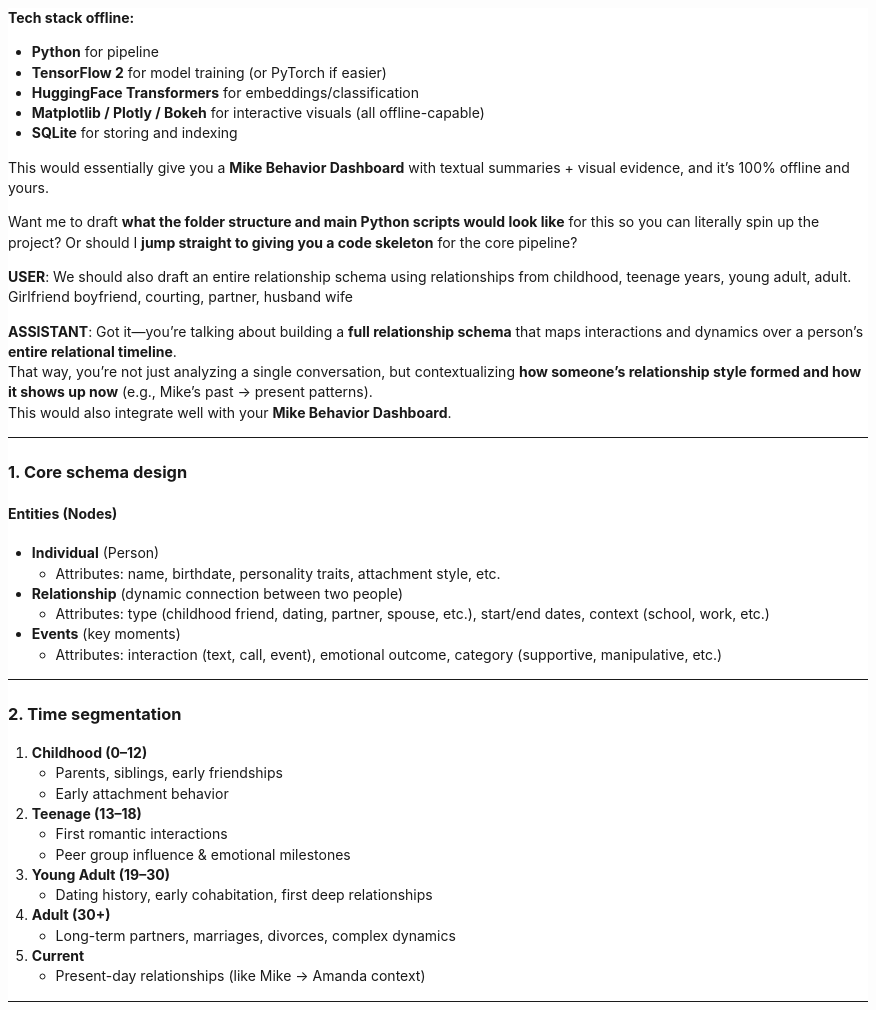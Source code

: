 **Tech stack offline:**  
- **Python** for pipeline  
- **TensorFlow 2** for model training (or PyTorch if easier)  
- **HuggingFace Transformers** for embeddings/classification  
- **Matplotlib / Plotly / Bokeh** for interactive visuals (all offline-capable)  
- **SQLite** for storing and indexing  

This would essentially give you a **Mike Behavior Dashboard** with textual summaries + visual evidence, and it’s 100% offline and yours.  

Want me to draft **what the folder structure and main Python scripts would look like** for this so you can literally spin up the project? Or should I **jump straight to giving you a code skeleton** for the core pipeline?

**USER**: We should also draft an entire relationship schema using relationships from childhood, teenage years, young adult, adult. Girlfriend boyfriend, courting, partner, husband wife

**ASSISTANT**: Got it—you’re talking about building a **full relationship schema** that maps interactions and dynamics over a person’s **entire relational timeline**.  
That way, you’re not just analyzing a single conversation, but contextualizing **how someone’s relationship style formed and how it shows up now** (e.g., Mike’s past → present patterns).  
This would also integrate well with your **Mike Behavior Dashboard**.  

---

### **1. Core schema design**  
#### **Entities (Nodes)**  
- **Individual** (Person)  
  - Attributes: name, birthdate, personality traits, attachment style, etc.  
- **Relationship** (dynamic connection between two people)  
  - Attributes: type (childhood friend, dating, partner, spouse, etc.), start/end dates, context (school, work, etc.)  
- **Events** (key moments)  
  - Attributes: interaction (text, call, event), emotional outcome, category (supportive, manipulative, etc.)  

---

### **2. Time segmentation**  
1. **Childhood (0–12)**  
   - Parents, siblings, early friendships  
   - Early attachment behavior  
2. **Teenage (13–18)**  
   - First romantic interactions  
   - Peer group influence & emotional milestones  
3. **Young Adult (19–30)**  
   - Dating history, early cohabitation, first deep relationships  
4. **Adult (30+)**  
   - Long-term partners, marriages, divorces, complex dynamics  
5. **Current**  
   - Present-day relationships (like Mike → Amanda context)  

---
